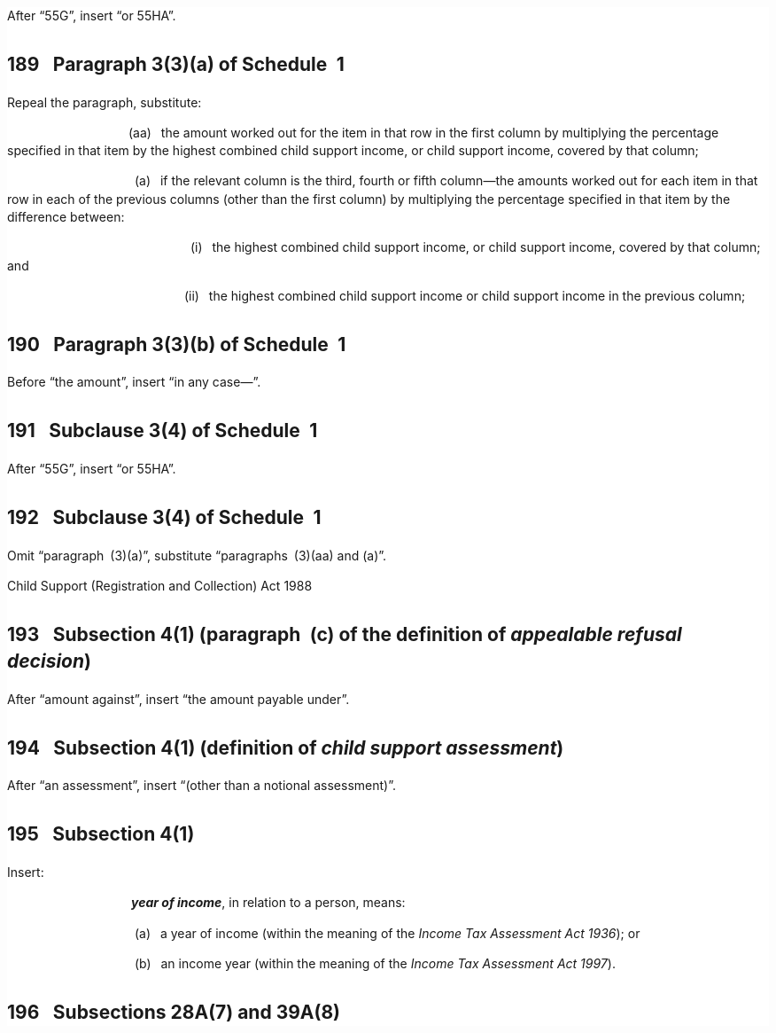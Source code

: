 After “55G”, insert “or 55HA”.

## 189  Paragraph 3(3)(a) of Schedule 1

Repeal the paragraph, substitute:

                    (aa)  the amount worked out for the item in that row in the first column by multiplying the percentage specified in that item by the highest combined child support income, or child support income, covered by that column;

                     (a)  if the relevant column is the third, fourth or fifth column—the amounts worked out for each item in that row in each of the previous columns (other than the first column) by multiplying the percentage specified in that item by the difference between:

                              (i)  the highest combined child support income, or child support income, covered by that column; and

                             (ii)  the highest combined child support income or child support income in the previous column;

## 190  Paragraph 3(3)(b) of Schedule 1

Before “the amount”, insert “in any case—”.

## 191  Subclause 3(4) of Schedule 1

After “55G”, insert “or 55HA”.

## 192  Subclause 3(4) of Schedule 1

Omit “paragraph (3)(a)”, substitute “paragraphs (3)(aa) and (a)”.

<h9 class="ActHead9">Child Support (Registration and Collection) Act 1988</h9>

## 193  Subsection 4(1) (paragraph (c) of the definition of _appealable refusal decision_)

After “amount against”, insert “the amount payable under”.

## 194  Subsection 4(1) (definition of _child support assessment_)

After “an assessment”, insert “(other than a notional assessment)”.

## 195  Subsection 4(1)

Insert:

                    <a name="year-incom"></a>**_year of income_**, in relation to a person, means:

                     (a)  a year of income (within the meaning of the _Income Tax Assessment Act 1936_); or

                     (b)  an income year (within the meaning of the _Income Tax Assessment Act 1997_).

## 196  Subsections 28A(7) and 39A(8)

